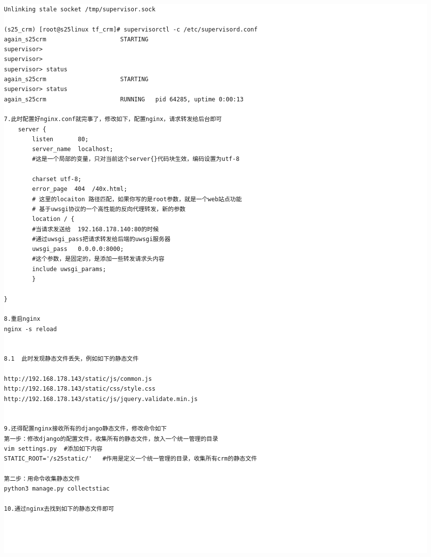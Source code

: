 ```
Unlinking stale socket /tmp/supervisor.sock

(s25_crm) [root@s25linux tf_crm]# supervisorctl -c /etc/supervisord.conf
again_s25crm                     STARTING
supervisor>
supervisor>
supervisor> status
again_s25crm                     STARTING
supervisor> status
again_s25crm                     RUNNING   pid 64285, uptime 0:00:13

7.此时配置好nginx.conf就完事了，修改如下，配置nginx，请求转发给后台即可
    server {
        listen       80;
        server_name  localhost;
        #这是一个局部的变量，只对当前这个server{}代码块生效，编码设置为utf-8

        charset utf-8;
        error_page  404  /40x.html;
        # 这里的locaiton 路径匹配，如果你写的是root参数，就是一个web站点功能
        # 基于uwsgi协议的一个高性能的反向代理转发，新的参数
        location / {
        #当请求发送给  192.168.178.140:80的时候
        #通过uwsgi_pass把请求转发给后端的uwsgi服务器
        uwsgi_pass   0.0.0.0:8000;
        #这个参数，是固定的，是添加一些转发请求头内容
        include uwsgi_params;
        }

}

8.重启nginx
nginx -s reload


8.1  此时发现静态文件丢失，例如如下的静态文件

http://192.168.178.143/static/js/common.js
http://192.168.178.143/static/css/style.css
http://192.168.178.143/static/js/jquery.validate.min.js


9.还得配置nginx接收所有的django静态文件，修改命令如下
第一步：修改django的配置文件，收集所有的静态文件，放入一个统一管理的目录
vim settings.py  #添加如下内容
STATIC_ROOT='/s25static/'   #作用是定义一个统一管理的目录，收集所有crm的静态文件

第二步：用命令收集静态文件
python3 manage.py collectstiac

10.通过nginx去找到如下的静态文件即可





```
